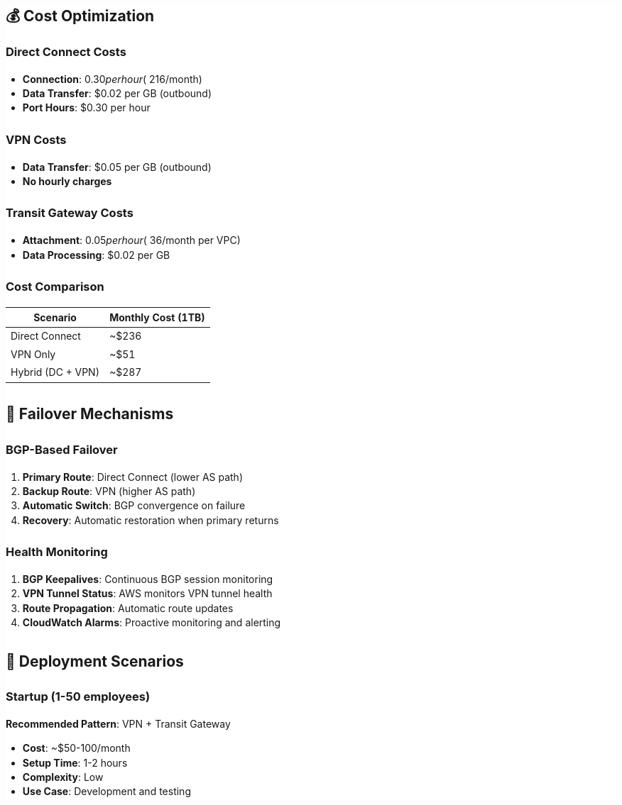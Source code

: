 ## 💰 Cost Optimization

### Direct Connect Costs

- **Connection**: $0.30 per hour (~$216/month)
- **Data Transfer**: $0.02 per GB (outbound)
- **Port Hours**: $0.30 per hour

### VPN Costs

- **Data Transfer**: $0.05 per GB (outbound)
- **No hourly charges**

### Transit Gateway Costs

- **Attachment**: $0.05 per hour (~$36/month per VPC)
- **Data Processing**: $0.02 per GB

### Cost Comparison

| Scenario | Monthly Cost (1TB) |
|----------|-------------------|
| Direct Connect | ~$236 |
| VPN Only | ~$51 |
| Hybrid (DC + VPN) | ~$287 |

## 🔄 Failover Mechanisms

### BGP-Based Failover

1. **Primary Route**: Direct Connect (lower AS path)
2. **Backup Route**: VPN (higher AS path)
3. **Automatic Switch**: BGP convergence on failure
4. **Recovery**: Automatic restoration when primary returns

### Health Monitoring

1. **BGP Keepalives**: Continuous BGP session monitoring
2. **VPN Tunnel Status**: AWS monitors VPN tunnel health
3. **Route Propagation**: Automatic route updates
4. **CloudWatch Alarms**: Proactive monitoring and alerting

## 🚀 Deployment Scenarios

### Startup (1-50 employees)

**Recommended Pattern**: VPN + Transit Gateway
- **Cost**: ~$50-100/month
- **Setup Time**: 1-2 hours
- **Complexity**: Low
- **Use Case**: Development and testing
